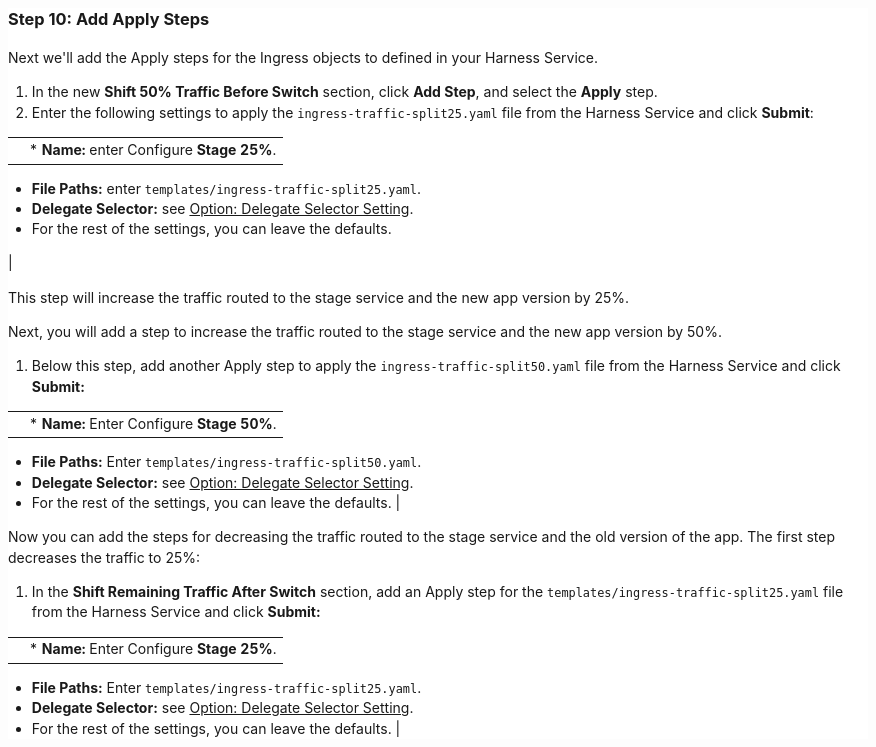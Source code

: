 ### Step 10: Add Apply Steps

Next we'll add the Apply steps for the Ingress objects to defined in your Harness Service.

1. In the new **Shift 50% Traffic Before Switch** section, click **Add Step**, and select the **Apply** step.
2. Enter the following settings to apply the `ingress-traffic-split25.yaml` file from the Harness Service and click **Submit**:



|  |  |
| --- | --- |
|  | * **Name:** enter Configure **Stage 25%**.
* **File Paths:** enter `templates/ingress-traffic-split25.yaml`.
* **Delegate Selector:** see [Option: Delegate Selector Setting](#option_delegate_selector_setting).
* For the rest of the settings, you can leave the defaults.

 |

This step will increase the traffic routed to the stage service and the new app version by 25%.

Next, you will add a step to increase the traffic routed to the stage service and the new app version by 50%.

1. Below this step, add another Apply step to apply the `ingress-traffic-split50.yaml` file from the Harness Service and click **Submit:**



|  |  |
| --- | --- |
|  | * **Name:** Enter Configure **Stage 50%**.
* **File Paths:** Enter `templates/ingress-traffic-split50.yaml`.
* **Delegate Selector:** see [Option: Delegate Selector Setting](#option_delegate_selector_setting).
* For the rest of the settings, you can leave the defaults.
 |

Now you can add the steps for decreasing the traffic routed to the stage service and the old version of the app. The first step decreases the traffic to 25%:

1. In the **Shift Remaining Traffic After Switch** section, add an Apply step for the `templates/ingress-traffic-split25.yaml` file from the Harness Service and click **Submit:**



|  |  |
| --- | --- |
|  | * **Name:** Enter Configure **Stage 25%**.
* **File Paths:** Enter `templates/ingress-traffic-split25.yaml`.
* **Delegate Selector:** see [Option: Delegate Selector Setting](#option_delegate_selector_setting).
* For the rest of the settings, you can leave the defaults.
 |
